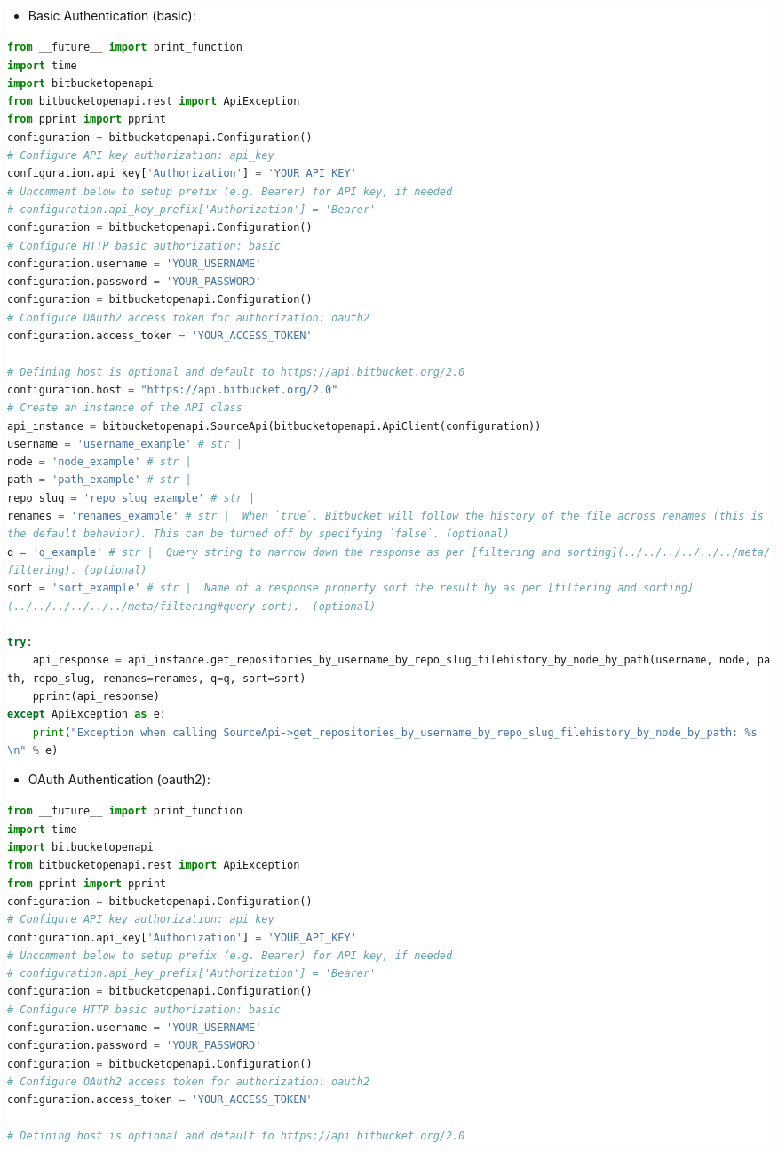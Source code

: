 * Basic Authentication (basic):
```python
from __future__ import print_function
import time
import bitbucketopenapi
from bitbucketopenapi.rest import ApiException
from pprint import pprint
configuration = bitbucketopenapi.Configuration()
# Configure API key authorization: api_key
configuration.api_key['Authorization'] = 'YOUR_API_KEY'
# Uncomment below to setup prefix (e.g. Bearer) for API key, if needed
# configuration.api_key_prefix['Authorization'] = 'Bearer'
configuration = bitbucketopenapi.Configuration()
# Configure HTTP basic authorization: basic
configuration.username = 'YOUR_USERNAME'
configuration.password = 'YOUR_PASSWORD'
configuration = bitbucketopenapi.Configuration()
# Configure OAuth2 access token for authorization: oauth2
configuration.access_token = 'YOUR_ACCESS_TOKEN'

# Defining host is optional and default to https://api.bitbucket.org/2.0
configuration.host = "https://api.bitbucket.org/2.0"
# Create an instance of the API class
api_instance = bitbucketopenapi.SourceApi(bitbucketopenapi.ApiClient(configuration))
username = 'username_example' # str | 
node = 'node_example' # str | 
path = 'path_example' # str | 
repo_slug = 'repo_slug_example' # str | 
renames = 'renames_example' # str |  When `true`, Bitbucket will follow the history of the file across renames (this is the default behavior). This can be turned off by specifying `false`. (optional)
q = 'q_example' # str |  Query string to narrow down the response as per [filtering and sorting](../../../../../../meta/filtering). (optional)
sort = 'sort_example' # str |  Name of a response property sort the result by as per [filtering and sorting](../../../../../../meta/filtering#query-sort).  (optional)

try:
    api_response = api_instance.get_repositories_by_username_by_repo_slug_filehistory_by_node_by_path(username, node, path, repo_slug, renames=renames, q=q, sort=sort)
    pprint(api_response)
except ApiException as e:
    print("Exception when calling SourceApi->get_repositories_by_username_by_repo_slug_filehistory_by_node_by_path: %s\n" % e)
```

* OAuth Authentication (oauth2):
```python
from __future__ import print_function
import time
import bitbucketopenapi
from bitbucketopenapi.rest import ApiException
from pprint import pprint
configuration = bitbucketopenapi.Configuration()
# Configure API key authorization: api_key
configuration.api_key['Authorization'] = 'YOUR_API_KEY'
# Uncomment below to setup prefix (e.g. Bearer) for API key, if needed
# configuration.api_key_prefix['Authorization'] = 'Bearer'
configuration = bitbucketopenapi.Configuration()
# Configure HTTP basic authorization: basic
configuration.username = 'YOUR_USERNAME'
configuration.password = 'YOUR_PASSWORD'
configuration = bitbucketopenapi.Configuration()
# Configure OAuth2 access token for authorization: oauth2
configuration.access_token = 'YOUR_ACCESS_TOKEN'

# Defining host is optional and default to https://api.bitbucket.org/2.0
```